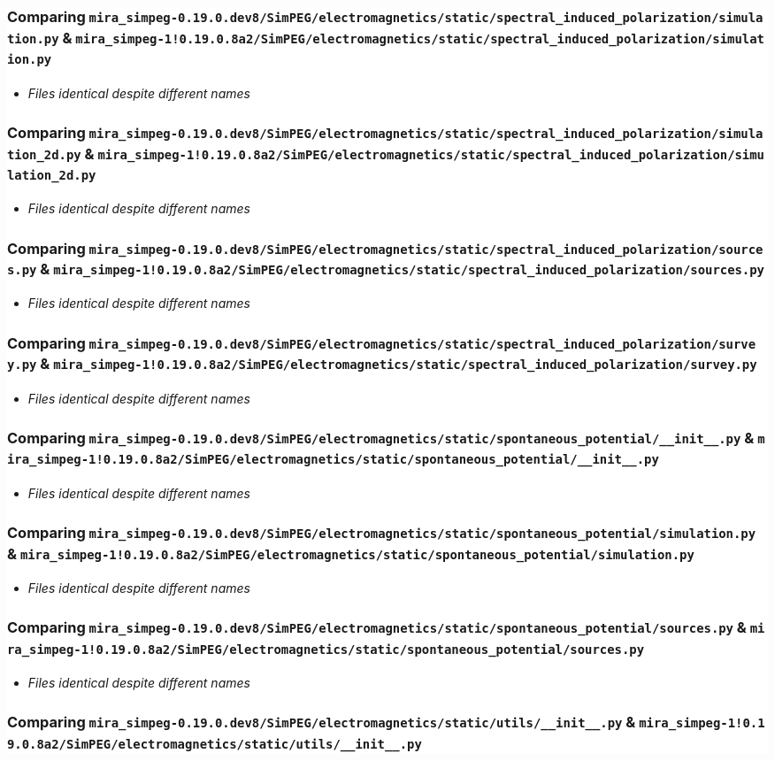 ### Comparing `mira_simpeg-0.19.0.dev8/SimPEG/electromagnetics/static/spectral_induced_polarization/simulation.py` & `mira_simpeg-1!0.19.0.8a2/SimPEG/electromagnetics/static/spectral_induced_polarization/simulation.py`

 * *Files identical despite different names*

### Comparing `mira_simpeg-0.19.0.dev8/SimPEG/electromagnetics/static/spectral_induced_polarization/simulation_2d.py` & `mira_simpeg-1!0.19.0.8a2/SimPEG/electromagnetics/static/spectral_induced_polarization/simulation_2d.py`

 * *Files identical despite different names*

### Comparing `mira_simpeg-0.19.0.dev8/SimPEG/electromagnetics/static/spectral_induced_polarization/sources.py` & `mira_simpeg-1!0.19.0.8a2/SimPEG/electromagnetics/static/spectral_induced_polarization/sources.py`

 * *Files identical despite different names*

### Comparing `mira_simpeg-0.19.0.dev8/SimPEG/electromagnetics/static/spectral_induced_polarization/survey.py` & `mira_simpeg-1!0.19.0.8a2/SimPEG/electromagnetics/static/spectral_induced_polarization/survey.py`

 * *Files identical despite different names*

### Comparing `mira_simpeg-0.19.0.dev8/SimPEG/electromagnetics/static/spontaneous_potential/__init__.py` & `mira_simpeg-1!0.19.0.8a2/SimPEG/electromagnetics/static/spontaneous_potential/__init__.py`

 * *Files identical despite different names*

### Comparing `mira_simpeg-0.19.0.dev8/SimPEG/electromagnetics/static/spontaneous_potential/simulation.py` & `mira_simpeg-1!0.19.0.8a2/SimPEG/electromagnetics/static/spontaneous_potential/simulation.py`

 * *Files identical despite different names*

### Comparing `mira_simpeg-0.19.0.dev8/SimPEG/electromagnetics/static/spontaneous_potential/sources.py` & `mira_simpeg-1!0.19.0.8a2/SimPEG/electromagnetics/static/spontaneous_potential/sources.py`

 * *Files identical despite different names*

### Comparing `mira_simpeg-0.19.0.dev8/SimPEG/electromagnetics/static/utils/__init__.py` & `mira_simpeg-1!0.19.0.8a2/SimPEG/electromagnetics/static/utils/__init__.py`
